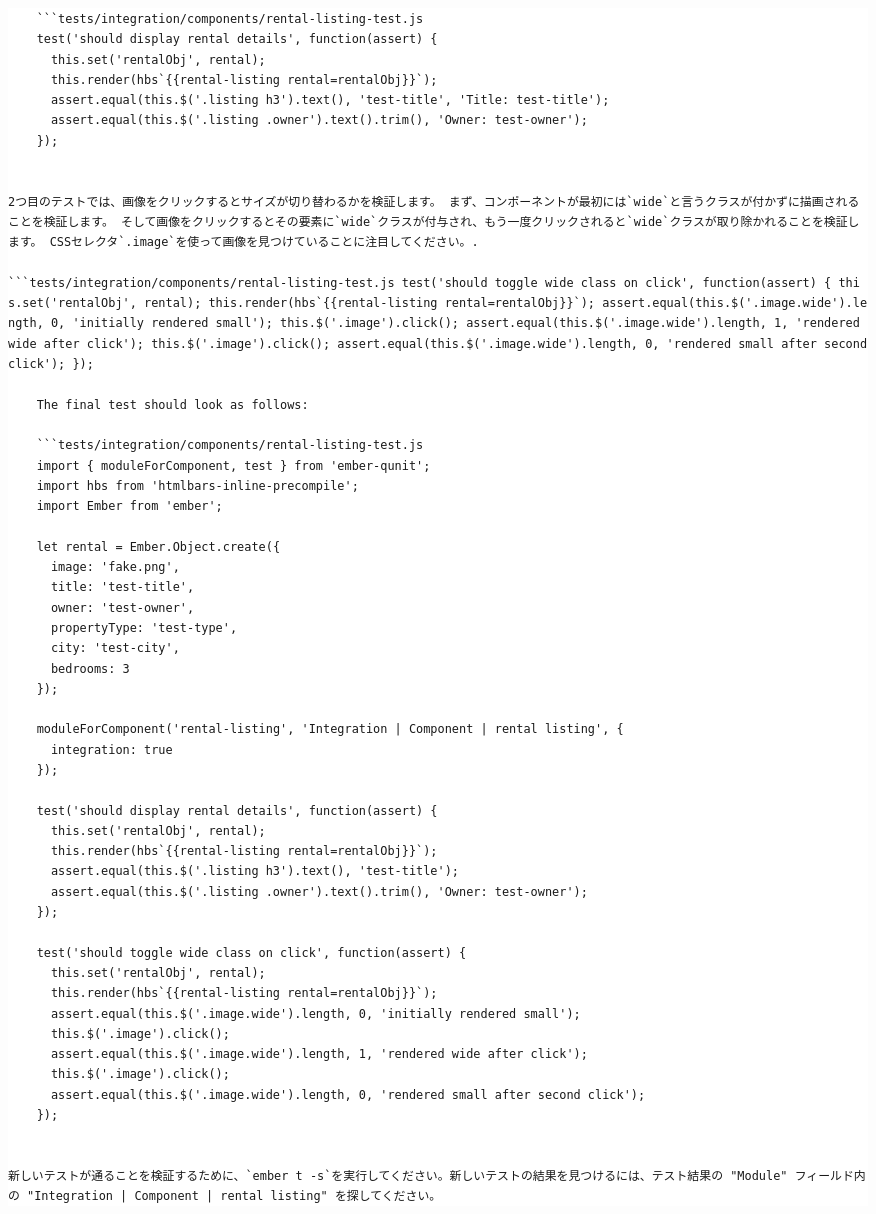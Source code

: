 ```app/templates/components/rental-listing.hbs{+2} <article class="listing"> ![]({{rental.image}}) 
    ```tests/integration/components/rental-listing-test.js
    test('should display rental details', function(assert) {
      this.set('rentalObj', rental);
      this.render(hbs`{{rental-listing rental=rentalObj}}`);
      assert.equal(this.$('.listing h3').text(), 'test-title', 'Title: test-title');
      assert.equal(this.$('.listing .owner').text().trim(), 'Owner: test-owner');
    });
    

2つ目のテストでは、画像をクリックするとサイズが切り替わるかを検証します。 まず、コンポーネントが最初には`wide`と言うクラスが付かずに描画されることを検証します。 そして画像をクリックするとその要素に`wide`クラスが付与され、もう一度クリックされると`wide`クラスが取り除かれることを検証します。 CSSセレクタ`.image`を使って画像を見つけていることに注目してください。.

```tests/integration/components/rental-listing-test.js test('should toggle wide class on click', function(assert) { this.set('rentalObj', rental); this.render(hbs`{{rental-listing rental=rentalObj}}`); assert.equal(this.$('.image.wide').length, 0, 'initially rendered small'); this.$('.image').click(); assert.equal(this.$('.image.wide').length, 1, 'rendered wide after click'); this.$('.image').click(); assert.equal(this.$('.image.wide').length, 0, 'rendered small after second click'); });

    The final test should look as follows:
    
    ```tests/integration/components/rental-listing-test.js
    import { moduleForComponent, test } from 'ember-qunit';
    import hbs from 'htmlbars-inline-precompile';
    import Ember from 'ember';
    
    let rental = Ember.Object.create({
      image: 'fake.png',
      title: 'test-title',
      owner: 'test-owner',
      propertyType: 'test-type',
      city: 'test-city',
      bedrooms: 3
    });
    
    moduleForComponent('rental-listing', 'Integration | Component | rental listing', {
      integration: true
    });
    
    test('should display rental details', function(assert) {
      this.set('rentalObj', rental);
      this.render(hbs`{{rental-listing rental=rentalObj}}`);
      assert.equal(this.$('.listing h3').text(), 'test-title');
      assert.equal(this.$('.listing .owner').text().trim(), 'Owner: test-owner');
    });
    
    test('should toggle wide class on click', function(assert) {
      this.set('rentalObj', rental);
      this.render(hbs`{{rental-listing rental=rentalObj}}`);
      assert.equal(this.$('.image.wide').length, 0, 'initially rendered small');
      this.$('.image').click();
      assert.equal(this.$('.image.wide').length, 1, 'rendered wide after click');
      this.$('.image').click();
      assert.equal(this.$('.image.wide').length, 0, 'rendered small after second click');
    });
    

新しいテストが通ることを検証するために、`ember t -s`を実行してください。新しいテストの結果を見つけるには、テスト結果の "Module" フィールド内の "Integration | Component | rental listing" を探してください。